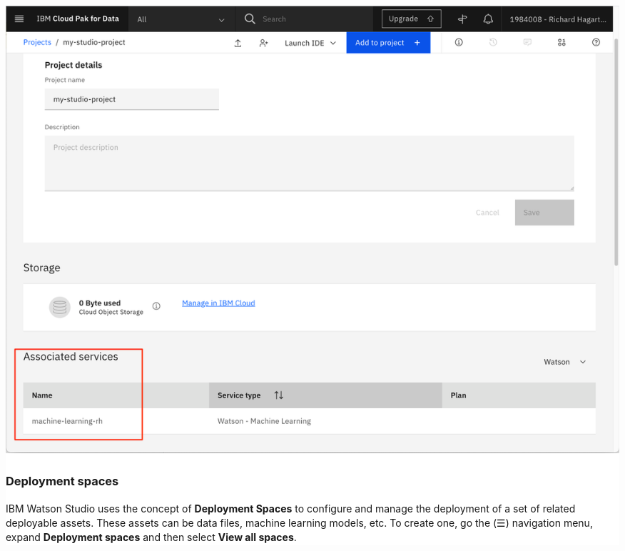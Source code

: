   ![ml-service-added](images/wml-service-added.png)

### Deployment spaces

IBM Watson Studio uses the concept of **Deployment Spaces** to configure and manage the deployment of a set of related deployable assets. These assets can be data files, machine learning models, etc. To create one, go the (☰) navigation menu, expand **Deployment spaces** and then select **View all spaces**.
